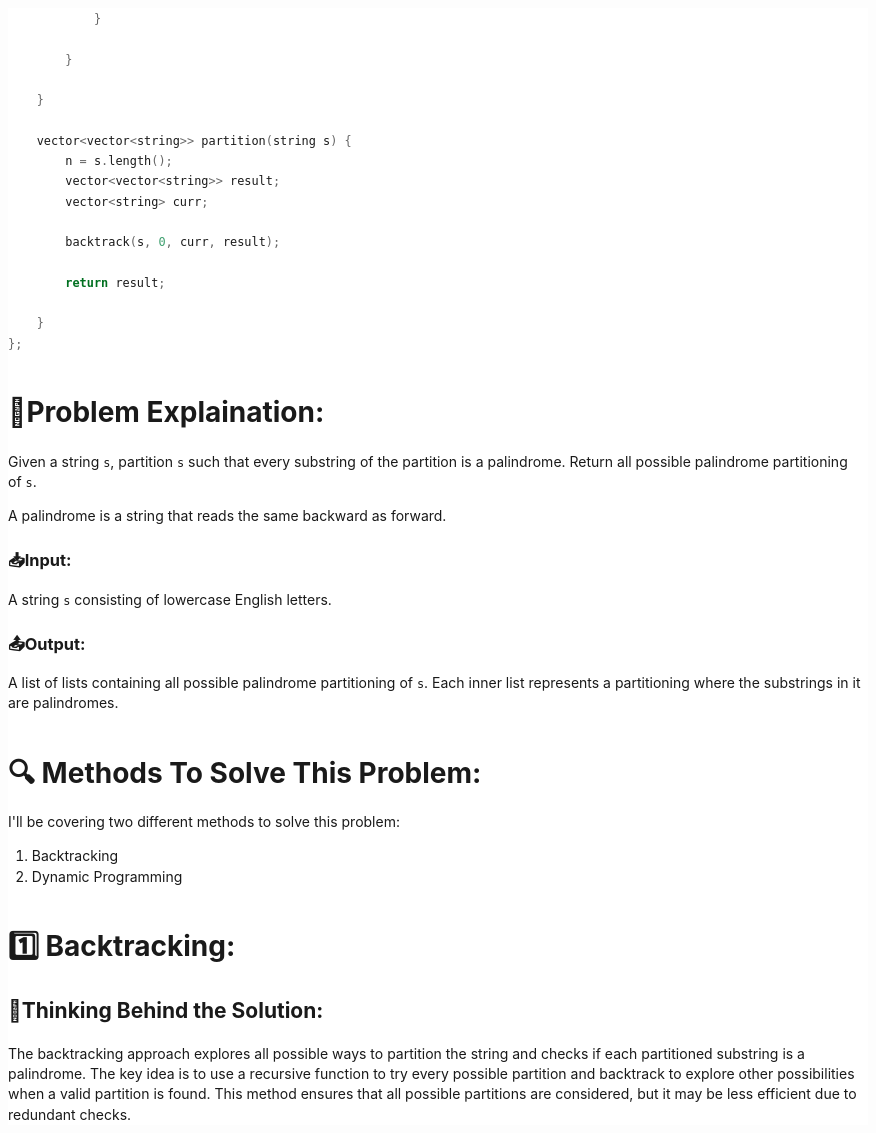 ```cpp
            }
            
        }
        
    }
    
    vector<vector<string>> partition(string s) {
        n = s.length();
        vector<vector<string>> result;
        vector<string> curr;
        
        backtrack(s, 0, curr, result);
        
        return result;
        
    }
};
```

# 🎯Problem Explaination:

Given a string `s`, partition `s` such that every substring of the partition is a palindrome. Return all possible palindrome partitioning of `s`.

A palindrome is a string that reads the same backward as forward.

### 📥Input:

A string `s` consisting of lowercase English letters.

### 📤Output:

A list of lists containing all possible palindrome partitioning of `s`. Each inner list represents a partitioning where the substrings in it are palindromes.

# 🔍 Methods To Solve This Problem:

I'll be covering two different methods to solve this problem:

1. Backtracking
2. Dynamic Programming

# 1️⃣ Backtracking:

## 🧠Thinking Behind the Solution:

The backtracking approach explores all possible ways to partition the string and checks if each partitioned substring is a palindrome. The key idea is to use a recursive function to try every possible partition and backtrack to explore other possibilities when a valid partition is found. This method ensures that all possible partitions are considered, but it may be less efficient due to redundant checks.

